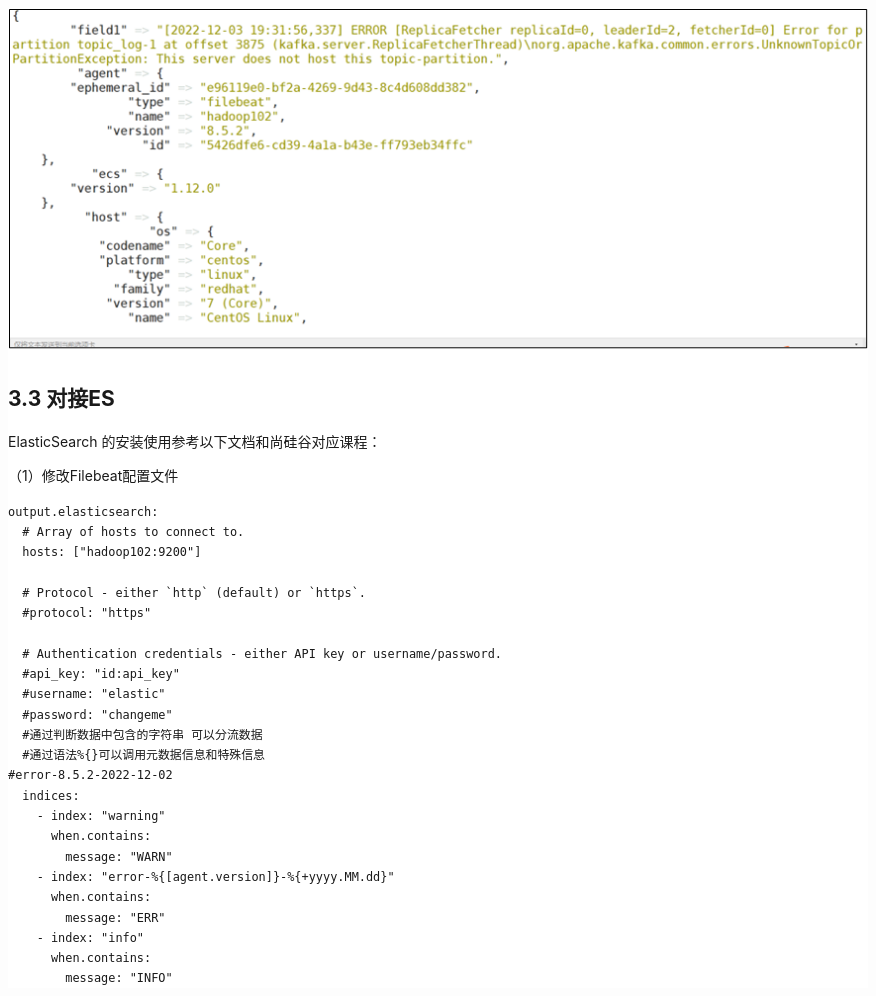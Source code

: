 ​![image](assets/image-20230211192544-cfic3h7.png)​

## 3.3 对接ES

ElasticSearch 的安装使用参考以下文档和尚硅谷对应课程：

（1）修改Filebeat配置文件

```shell
output.elasticsearch:
  # Array of hosts to connect to.
  hosts: ["hadoop102:9200"]

  # Protocol - either `http` (default) or `https`.
  #protocol: "https"

  # Authentication credentials - either API key or username/password.
  #api_key: "id:api_key"
  #username: "elastic"
  #password: "changeme"
  #通过判断数据中包含的字符串 可以分流数据
  #通过语法%{}可以调用元数据信息和特殊信息
#error-8.5.2-2022-12-02
  indices:
    - index: "warning"
      when.contains:
        message: "WARN"
    - index: "error-%{[agent.version]}-%{+yyyy.MM.dd}"
      when.contains:
        message: "ERR"
    - index: "info"
      when.contains:
        message: "INFO"

```
